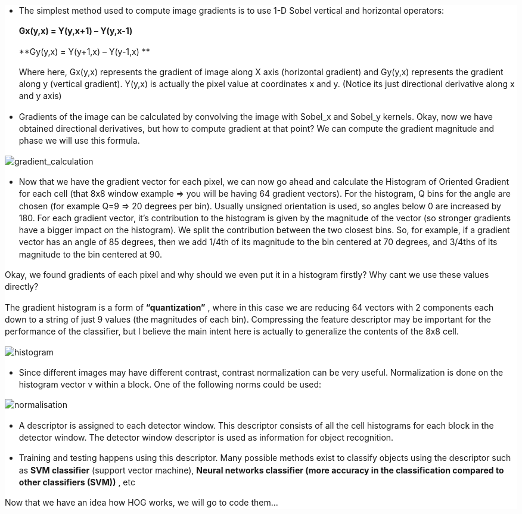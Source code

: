 
* The simplest method used to compute image gradients is to use 1-D Sobel vertical and horizontal operators:

   **Gx(y,x) = Y(y,x+1) – Y(y,x-1)**

   **Gy(y,x) = Y(y+1,x) – Y(y-1,x) **

   Where here, Gx(y,x) represents the gradient of image along X axis (horizontal gradient) and Gy(y,x) represents the gradient along y (vertical gradient). Y(y,x) is actually the pixel value at coordinates x and y. (Notice its just directional derivative along x and y axis)


* Gradients of the image can be calculated by convolving the image with Sobel_x and Sobel_y kernels. Okay, now we have obtained directional derivatives, but how to compute gradient at that point? We can compute the gradient magnitude and phase we will use this formula.


![gradient_calculation](hog-object-detection-eq1.jpg)


* Now that we have the gradient vector for each pixel, we can now go ahead and calculate the Histogram of Oriented Gradient for each cell (that 8x8 window example => you will be having 64 gradient vectors). For the histogram, Q bins for the angle are chosen (for example Q=9 => 20 degrees per bin). Usually unsigned orientation is used, so angles below 0 are increased by 180. For each gradient vector, it’s contribution to the histogram is given by the magnitude of the vector (so stronger gradients have a bigger impact on the histogram). We split the contribution between the two closest bins. So, for example, if a gradient vector has an angle of 85 degrees, then we add 1/4th of its magnitude to the bin centered at 70 degrees, and 3/4ths of its magnitude to the bin centered at 90.


Okay, we found gradients of each pixel and why should we even put it in a histogram firstly? Why cant we use these values directly?

The gradient histogram is a form of **“quantization”** , where in this case we are reducing 64 vectors with 2 components each down to a string of just 9 values (the magnitudes of each bin). Compressing the feature descriptor may be important for the performance of the classifier, but I believe the main intent here is actually to generalize the contents of the 8x8 cell.

![histogram]({{"/assets/images/documentation/computer_vision/Object_Detection_and_Tracking/histogram.png"}})


* Since different images may have different contrast, contrast normalization can be very useful. Normalization is done on the histogram vector v within a block. One of the following norms could be used:


![normalisation]({{"/assets/images/documentation/computer_vision/Object_Detection_and_Tracking/hog-object-detection-eq2.jpg"}})


* A descriptor is assigned to each detector window. This descriptor consists of all the cell histograms for each block in the detector window. The detector window descriptor is used as information for object recognition.


* Training and testing happens using this descriptor. Many possible methods exist to classify objects using the descriptor such as **SVM classifier** (support vector machine), **Neural networks classifier (more accuracy in the classification compared to other classifiers (SVM))** , etc

Now that we have an idea how HOG works, we will go to code them...
